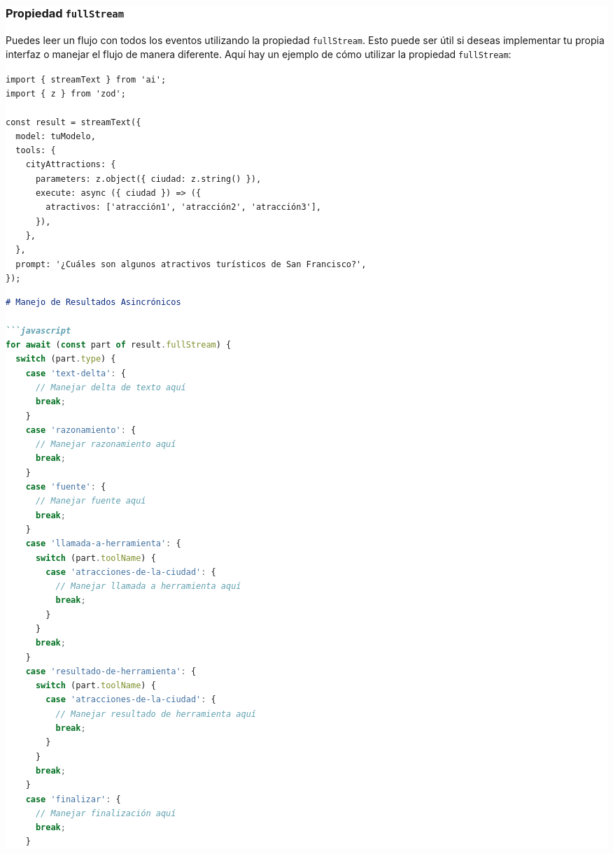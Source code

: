 ### Propiedad `fullStream`

Puedes leer un flujo con todos los eventos utilizando la propiedad `fullStream`.
Esto puede ser útil si deseas implementar tu propia interfaz o manejar el flujo de manera diferente.
Aquí hay un ejemplo de cómo utilizar la propiedad `fullStream`:

```tsx
import { streamText } from 'ai';
import { z } from 'zod';

const result = streamText({
  model: tuModelo,
  tools: {
    cityAttractions: {
      parameters: z.object({ ciudad: z.string() }),
      execute: async ({ ciudad }) => ({
        atractivos: ['atracción1', 'atracción2', 'atracción3'],
      }),
    },
  },
  prompt: '¿Cuáles son algunos atractivos turísticos de San Francisco?',
});
```

```markdown
# Manejo de Resultados Asincrónicos

```javascript
for await (const part of result.fullStream) {
  switch (part.type) {
    case 'text-delta': {
      // Manejar delta de texto aquí
      break;
    }
    case 'razonamiento': {
      // Manejar razonamiento aquí
      break;
    }
    case 'fuente': {
      // Manejar fuente aquí
      break;
    }
    case 'llamada-a-herramienta': {
      switch (part.toolName) {
        case 'atracciones-de-la-ciudad': {
          // Manejar llamada a herramienta aquí
          break;
        }
      }
      break;
    }
    case 'resultado-de-herramienta': {
      switch (part.toolName) {
        case 'atracciones-de-la-ciudad': {
          // Manejar resultado de herramienta aquí
          break;
        }
      }
      break;
    }
    case 'finalizar': {
      // Manejar finalización aquí
      break;
    }
```
